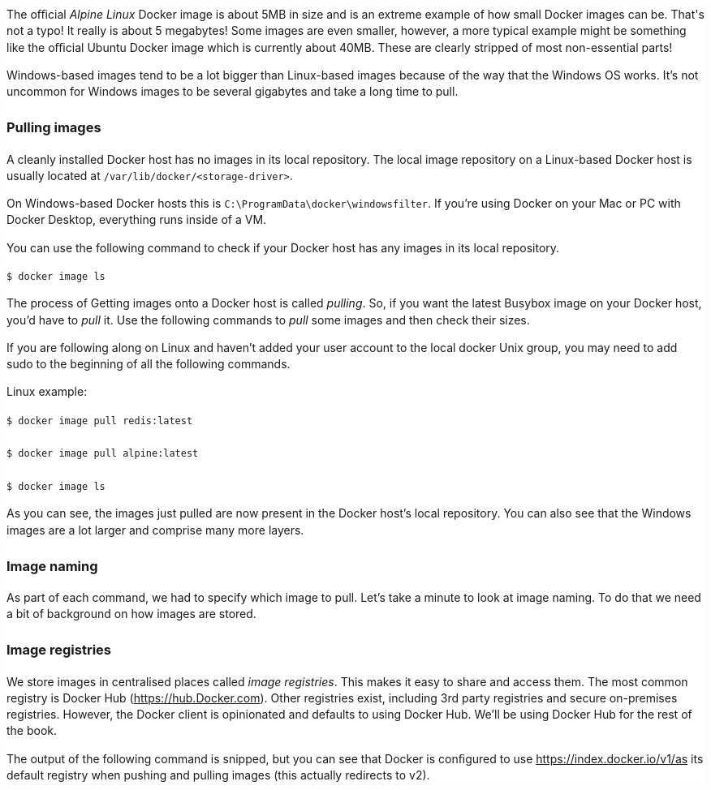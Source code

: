 The oﬃcial *Alpine Linux* Docker image is about 5MB in size and is an extreme example of how small Docker images can be. That's not a typo! It really is about 5 megabytes! Some images are even smaller, however, a more typical example might be something like the oﬃcial Ubuntu Docker image which is currently about 40MB. These are clearly stripped of most non-essential parts!

Windows-based images tend to be a lot bigger than Linux-based images because of the way that the Windows OS works. It’s not uncommon for Windows images to be several gigabytes and take a long time to pull.

### Pulling images

A cleanly installed Docker host has no images in its local repository. The local image repository on a Linux-based Docker host is usually located at `/var/lib/docker/<storage-driver>`.

On Windows-based Docker hosts this is `C:\ProgramData\docker\windowsfilter`. If you’re using Docker on your Mac or PC with Docker Desktop, everything runs inside of a VM.

You can use the following command to check if your Docker host has any images in its local repository.

```shell
$ docker image ls
```

The process of Getting images onto a Docker host is called *pulling*. So, if you want the latest Busybox image on your Docker host, you’d have to *pull* it. Use the following commands to *pull* some images and then check their sizes.

If you are following along on Linux and haven’t added your user account to the local docker Unix group, you may need to add sudo to the beginning of all the following commands.

Linux example:

```shell
$ docker image pull redis:latest

$ docker image pull alpine:latest

$ docker image ls
```

As you can see, the images just pulled are now present in the Docker host’s local repository. You can also see that the Windows images are a lot larger and comprise many more layers.

### Image naming

As part of each command, we had to specify which image to pull. Let’s take a minute to look at image naming. To do that we need a bit of background on how images are stored.

### Image registries

We store images in centralised places called *image registries*. This makes it easy to share and access them. The most common registry is Docker Hub (https://hub.Docker.com). Other registries exist, including 3rd party registries and secure on-premises registries. However, the Docker client is opinionated and defaults to using Docker Hub. We’ll be using Docker Hub for the rest of the book.

The output of the following command is snipped, but you can see that Docker is conﬁgured to use https://index.docker.io/v1/as its default registry when pushing and pulling images (this actually redirects to v2).
